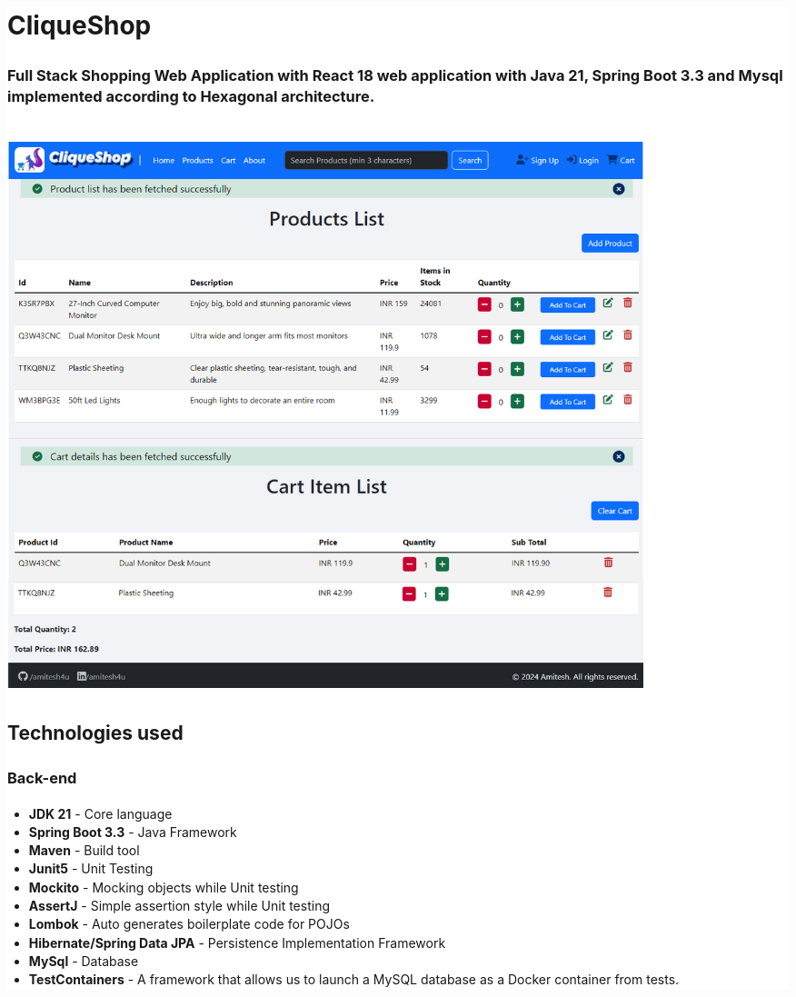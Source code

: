 # CliqueShop 

### Full Stack Shopping Web Application with React 18 web application with Java 21, Spring Boot 3.3 and Mysql implemented according to Hexagonal architecture.

<br/>
<img src="documents/CliqueShop.png" alt="CliqueShop application page snapshot" width="700px"/>



## Technologies used
### Back-end
* **JDK 21** - Core language
* **Spring Boot 3.3** - Java Framework
* **Maven** - Build tool
* **Junit5** - Unit Testing
* **Mockito** - Mocking objects while Unit testing
* **AssertJ** - Simple assertion style while Unit testing
* **Lombok** - Auto generates boilerplate code for POJOs
* **Hibernate/Spring Data JPA** - Persistence Implementation Framework
* **MySql** - Database 
* **TestContainers** - A framework that allows us to launch a MySQL database as a Docker container from tests.